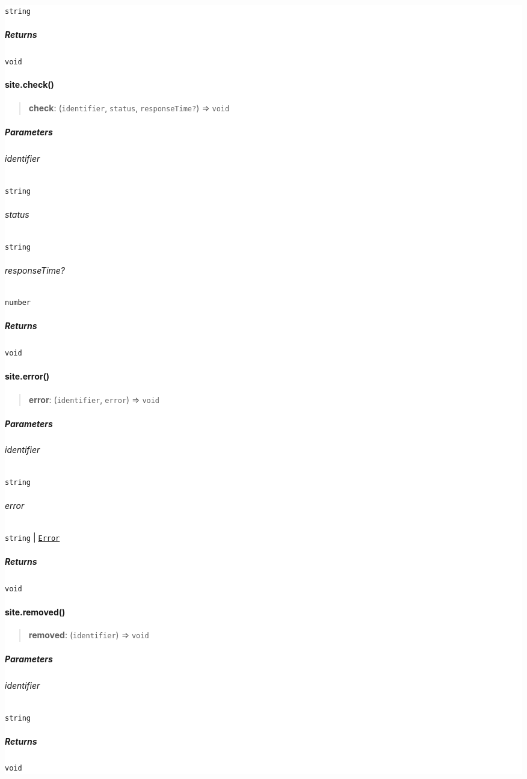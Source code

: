 `string`

##### Returns

`void`

#### site.check()

> **check**: (`identifier`, `status`, `responseTime?`) => `void`

##### Parameters

###### identifier

`string`

###### status

`string`

###### responseTime?

`number`

##### Returns

`void`

#### site.error()

> **error**: (`identifier`, `error`) => `void`

##### Parameters

###### identifier

`string`

###### error

`string` | [`Error`](https://developer.mozilla.org/docs/Web/JavaScript/Reference/Global_Objects/Error)

##### Returns

`void`

#### site.removed()

> **removed**: (`identifier`) => `void`

##### Parameters

###### identifier

`string`

##### Returns

`void`
